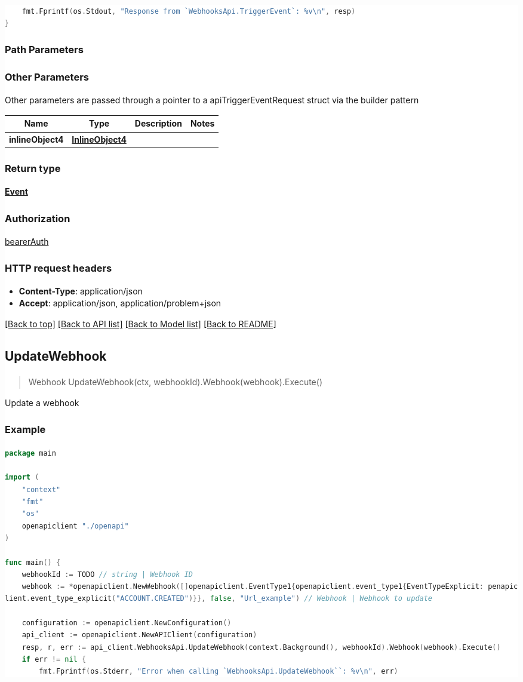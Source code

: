 ```go
    fmt.Fprintf(os.Stdout, "Response from `WebhooksApi.TriggerEvent`: %v\n", resp)
}
```

### Path Parameters



### Other Parameters

Other parameters are passed through a pointer to a apiTriggerEventRequest struct via the builder pattern


Name | Type | Description  | Notes
------------- | ------------- | ------------- | -------------
 **inlineObject4** | [**InlineObject4**](InlineObject4.md) |  | 

### Return type

[**Event**](Event.md)

### Authorization

[bearerAuth](../README.md#bearerAuth)

### HTTP request headers

- **Content-Type**: application/json
- **Accept**: application/json, application/problem+json

[[Back to top]](#) [[Back to API list]](../README.md#documentation-for-api-endpoints)
[[Back to Model list]](../README.md#documentation-for-models)
[[Back to README]](../README.md)


## UpdateWebhook

> Webhook UpdateWebhook(ctx, webhookId).Webhook(webhook).Execute()

Update a webhook



### Example

```go
package main

import (
    "context"
    "fmt"
    "os"
    openapiclient "./openapi"
)

func main() {
    webhookId := TODO // string | Webhook ID
    webhook := *openapiclient.NewWebhook([]openapiclient.EventType1{openapiclient.event_type1{EventTypeExplicit: penapiclient.event_type_explicit("ACCOUNT.CREATED")}}, false, "Url_example") // Webhook | Webhook to update

    configuration := openapiclient.NewConfiguration()
    api_client := openapiclient.NewAPIClient(configuration)
    resp, r, err := api_client.WebhooksApi.UpdateWebhook(context.Background(), webhookId).Webhook(webhook).Execute()
    if err != nil {
        fmt.Fprintf(os.Stderr, "Error when calling `WebhooksApi.UpdateWebhook``: %v\n", err)
```